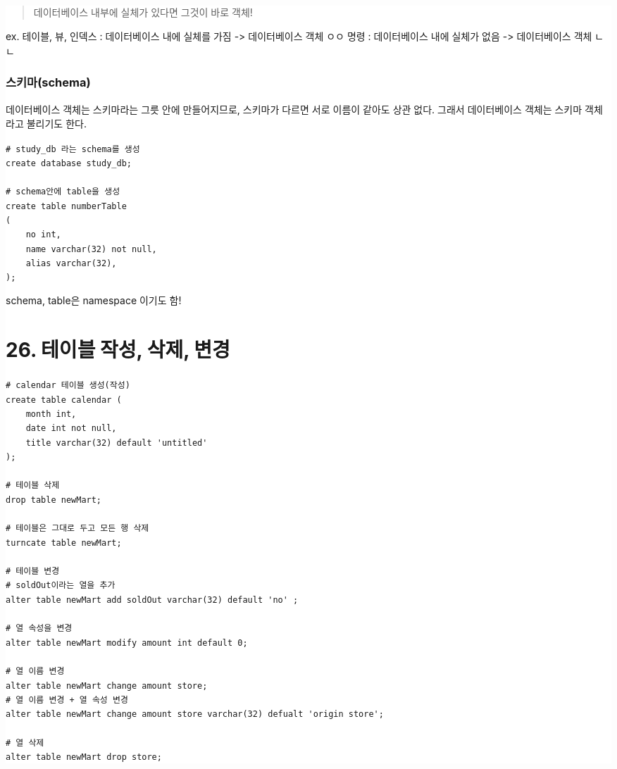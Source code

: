 > 데이터베이스 내부에 실체가 있다면 그것이 바로 객체!

ex. 테이블, 뷰, 인덱스 : 데이터베이스 내에 실체를 가짐 -> 데이터베이스 객체 ㅇㅇ
명령 : 데이터베이스 내에 실체가 없음 -> 데이터베이스 객체 ㄴㄴ

### 스키마(schema)

데이터베이스 객체는 스키마라는 그릇 안에 만들어지므로, 스키마가 다르면 서로 이름이 같아도 상관 없다. 그래서 데이터베이스 객체는 스키마 객체라고 불리기도 한다.

```
# study_db 라는 schema를 생성
create database study_db;

# schema안에 table을 생성
create table numberTable
(
    no int,
    name varchar(32) not null,
    alias varchar(32),
);
```

schema, table은 namespace 이기도 함!

# 26. 테이블 작성, 삭제, 변경

```
# calendar 테이블 생성(작성)
create table calendar (
    month int,
    date int not null,
    title varchar(32) default 'untitled'
);

# 테이블 삭제
drop table newMart;

# 테이블은 그대로 두고 모든 행 삭제
turncate table newMart;

# 테이블 변경
# soldOut이라는 열을 추가
alter table newMart add soldOut varchar(32) default 'no' ;

# 열 속성을 변경
alter table newMart modify amount int default 0;

# 열 이름 변경
alter table newMart change amount store;
# 열 이름 변경 + 열 속성 변경
alter table newMart change amount store varchar(32) defualt 'origin store';

# 열 삭제
alter table newMart drop store;
```
